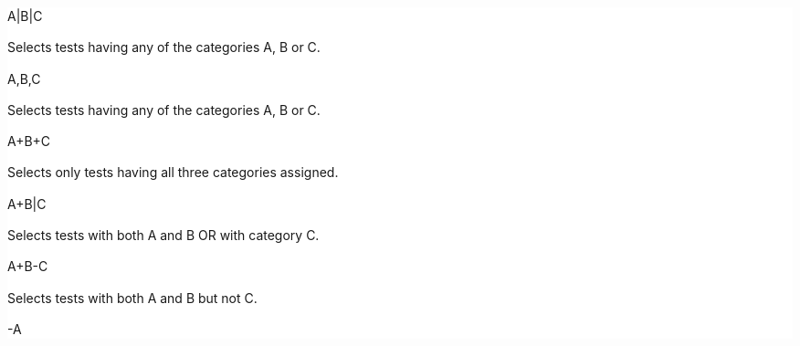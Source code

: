 </td></tr><tr>

<td>

A|B|C

</td>

<td>

Selects tests having any of the categories A, B or C.

</td></tr><tr>

<td>

A,B,C

</td>

<td>

Selects tests having any of the categories A, B or C.

</td></tr><tr>

<td>

A+B+C

</td>

<td>

Selects only tests having all three categories assigned.

</td></tr><tr>

<td>

A+B|C

</td>

<td>

Selects tests with both A and B OR with category C.

</td></tr><tr>

<td>

A+B\-C

</td>

<td>

Selects tests with both A and B but not C.

</td></tr><tr>

<td>

-A
